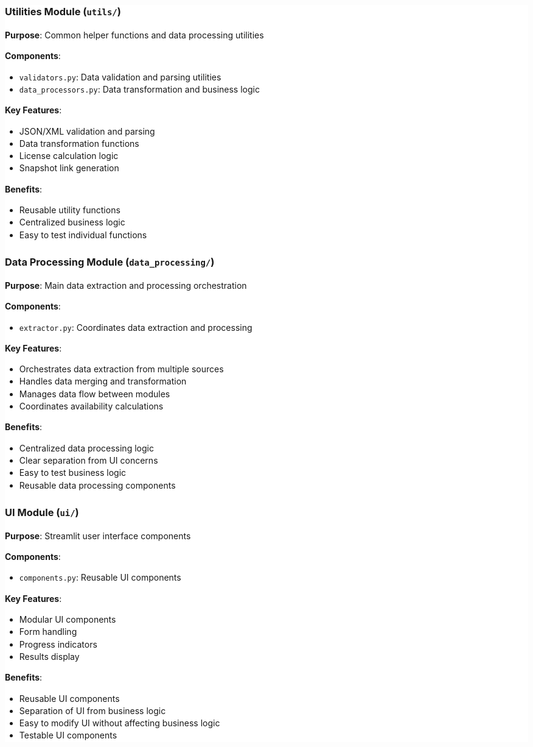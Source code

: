 ### Utilities Module (`utils/`)

**Purpose**: Common helper functions and data processing utilities

**Components**:
- `validators.py`: Data validation and parsing utilities
- `data_processors.py`: Data transformation and business logic

**Key Features**:
- JSON/XML validation and parsing
- Data transformation functions
- License calculation logic
- Snapshot link generation

**Benefits**:
- Reusable utility functions
- Centralized business logic
- Easy to test individual functions

### Data Processing Module (`data_processing/`)

**Purpose**: Main data extraction and processing orchestration

**Components**:
- `extractor.py`: Coordinates data extraction and processing

**Key Features**:
- Orchestrates data extraction from multiple sources
- Handles data merging and transformation
- Manages data flow between modules
- Coordinates availability calculations

**Benefits**:
- Centralized data processing logic
- Clear separation from UI concerns
- Easy to test business logic
- Reusable data processing components

### UI Module (`ui/`)

**Purpose**: Streamlit user interface components

**Components**:
- `components.py`: Reusable UI components

**Key Features**:
- Modular UI components
- Form handling
- Progress indicators
- Results display

**Benefits**:
- Reusable UI components
- Separation of UI from business logic
- Easy to modify UI without affecting business logic
- Testable UI components
